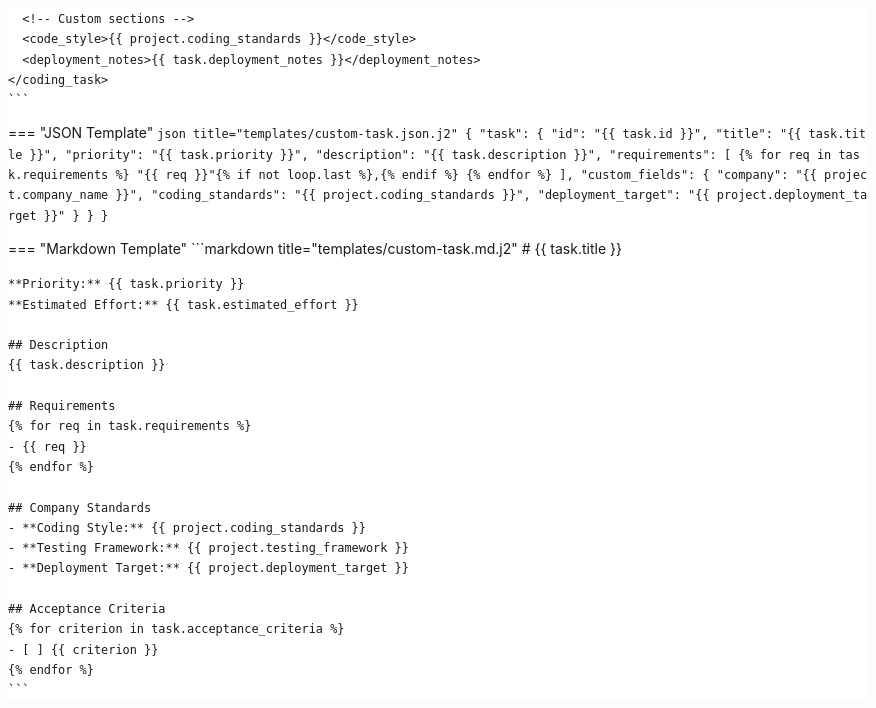       <!-- Custom sections -->
      <code_style>{{ project.coding_standards }}</code_style>
      <deployment_notes>{{ task.deployment_notes }}</deployment_notes>
    </coding_task>
    ```

=== "JSON Template"
    ```json title="templates/custom-task.json.j2"
    {
      "task": {
        "id": "{{ task.id }}",
        "title": "{{ task.title }}",
        "priority": "{{ task.priority }}",
        "description": "{{ task.description }}",
        "requirements": [
          {% for req in task.requirements %}
          "{{ req }}"{% if not loop.last %},{% endif %}
          {% endfor %}
        ],
        "custom_fields": {
          "company": "{{ project.company_name }}",
          "coding_standards": "{{ project.coding_standards }}",
          "deployment_target": "{{ project.deployment_target }}"
        }
      }
    }
    ```

=== "Markdown Template"
    ```markdown title="templates/custom-task.md.j2"
    # {{ task.title }}
    
    **Priority:** {{ task.priority }}  
    **Estimated Effort:** {{ task.estimated_effort }}
    
    ## Description
    {{ task.description }}
    
    ## Requirements
    {% for req in task.requirements %}
    - {{ req }}
    {% endfor %}
    
    ## Company Standards
    - **Coding Style:** {{ project.coding_standards }}
    - **Testing Framework:** {{ project.testing_framework }}
    - **Deployment Target:** {{ project.deployment_target }}
    
    ## Acceptance Criteria
    {% for criterion in task.acceptance_criteria %}
    - [ ] {{ criterion }}
    {% endfor %}
    ```

